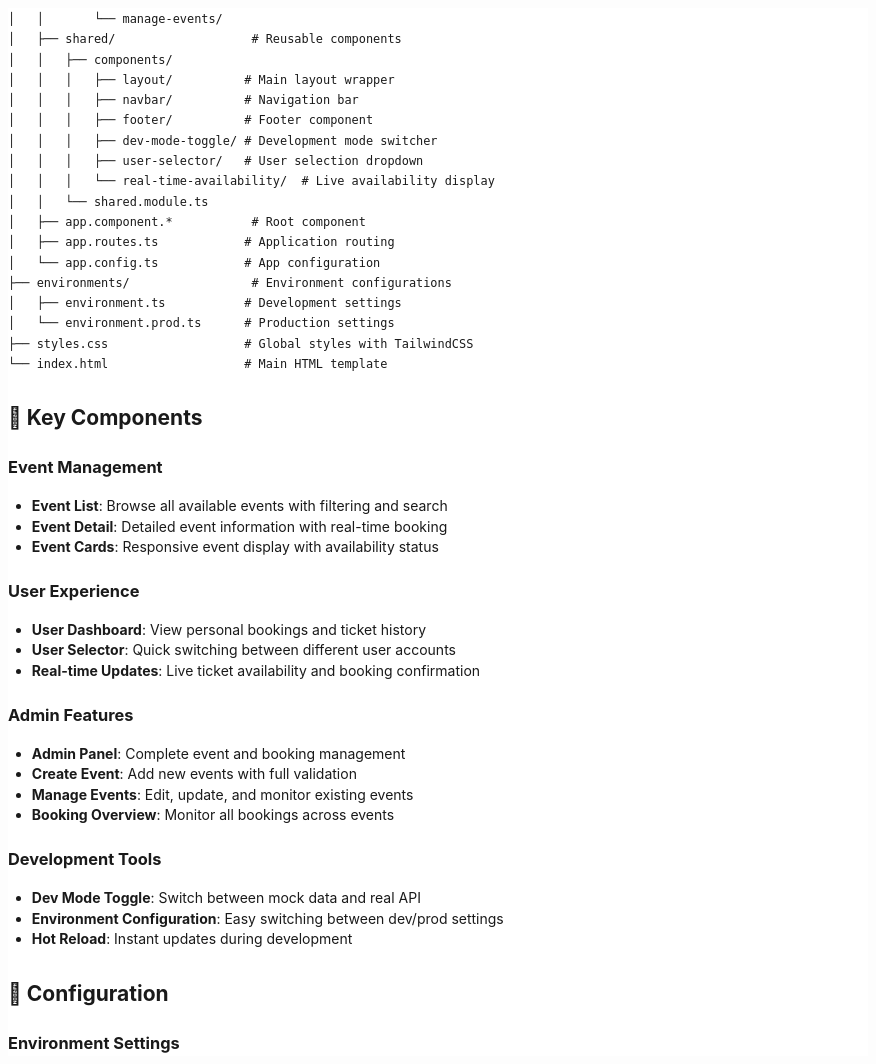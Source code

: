 ```
│   │       └── manage-events/
│   ├── shared/                   # Reusable components
│   │   ├── components/
│   │   │   ├── layout/          # Main layout wrapper
│   │   │   ├── navbar/          # Navigation bar
│   │   │   ├── footer/          # Footer component
│   │   │   ├── dev-mode-toggle/ # Development mode switcher
│   │   │   ├── user-selector/   # User selection dropdown
│   │   │   └── real-time-availability/  # Live availability display
│   │   └── shared.module.ts
│   ├── app.component.*           # Root component
│   ├── app.routes.ts            # Application routing
│   └── app.config.ts            # App configuration
├── environments/                 # Environment configurations
│   ├── environment.ts           # Development settings
│   └── environment.prod.ts      # Production settings
├── styles.css                   # Global styles with TailwindCSS
└── index.html                   # Main HTML template
```

## 🎯 Key Components

### Event Management

- **Event List**: Browse all available events with filtering and search
- **Event Detail**: Detailed event information with real-time booking
- **Event Cards**: Responsive event display with availability status

### User Experience

- **User Dashboard**: View personal bookings and ticket history
- **User Selector**: Quick switching between different user accounts
- **Real-time Updates**: Live ticket availability and booking confirmation

### Admin Features

- **Admin Panel**: Complete event and booking management
- **Create Event**: Add new events with full validation
- **Manage Events**: Edit, update, and monitor existing events
- **Booking Overview**: Monitor all bookings across events

### Development Tools

- **Dev Mode Toggle**: Switch between mock data and real API
- **Environment Configuration**: Easy switching between dev/prod settings
- **Hot Reload**: Instant updates during development

## 🔧 Configuration

### Environment Settings
